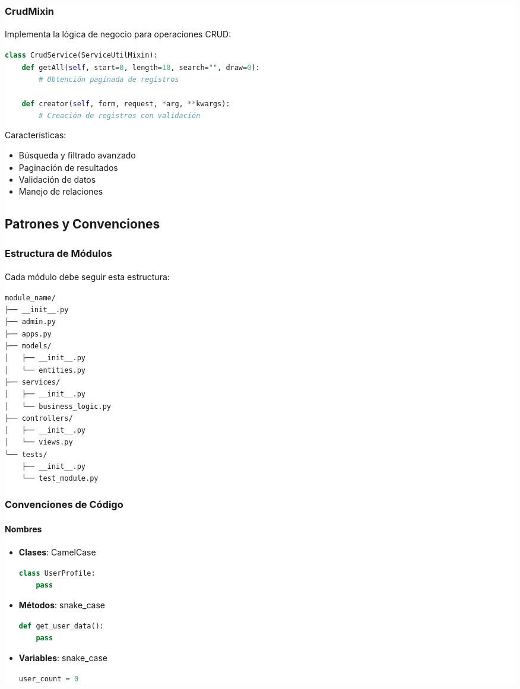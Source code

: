 ### CrudMixin
Implementa la lógica de negocio para operaciones CRUD:

```python
class CrudService(ServiceUtilMixin):
    def getAll(self, start=0, length=10, search="", draw=0):
        # Obtención paginada de registros
    
    def creator(self, form, request, *arg, **kwargs):
        # Creación de registros con validación
```

Características:
- Búsqueda y filtrado avanzado
- Paginación de resultados
- Validación de datos
- Manejo de relaciones

## Patrones y Convenciones

### Estructura de Módulos
Cada módulo debe seguir esta estructura:
```
module_name/
├── __init__.py
├── admin.py
├── apps.py
├── models/
│   ├── __init__.py
│   └── entities.py
├── services/
│   ├── __init__.py
│   └── business_logic.py
├── controllers/
│   ├── __init__.py
│   └── views.py
└── tests/
    ├── __init__.py
    └── test_module.py
```

### Convenciones de Código

#### Nombres
- **Clases**: CamelCase
  ```python
  class UserProfile:
      pass
  ```
- **Métodos**: snake_case
  ```python
  def get_user_data():
      pass
  ```
- **Variables**: snake_case
  ```python
  user_count = 0
  ```

